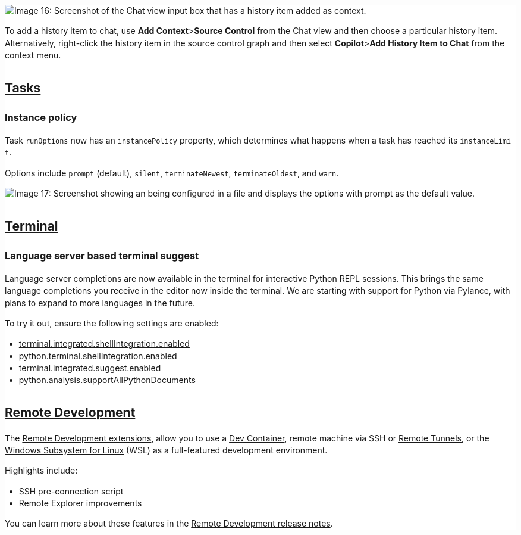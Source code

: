 ![Image 16: Screenshot of the Chat view input box that has a history item added as context.](https://code.visualstudio.com/assets/updates/1_101/chat-context-source-control-commit.png)

To add a history item to chat, use **Add Context**>**Source Control** from the Chat view and then choose a particular history item. Alternatively, right-click the history item in the source control graph and then select **Copilot**>**Add History Item to Chat** from the context menu.

[Tasks](https://code.visualstudio.com/updates/v1_101#_tasks)
------------------------------------------------------------

### [Instance policy](https://code.visualstudio.com/updates/v1_101#_instance-policy)

Task `runOptions` now has an `instancePolicy` property, which determines what happens when a task has reached its `instanceLimit`.

Options include `prompt` (default), `silent`, `terminateNewest`, `terminateOldest`, and `warn`.

![Image 17: Screenshot showing an  being configured in a  file and displays the options with prompt as the default value.](https://code.visualstudio.com/assets/updates/1_101/instancePolicy.png)

[Terminal](https://code.visualstudio.com/updates/v1_101#_terminal)
------------------------------------------------------------------

### [Language server based terminal suggest](https://code.visualstudio.com/updates/v1_101#_language-server-based-terminal-suggest)

Language server completions are now available in the terminal for interactive Python REPL sessions. This brings the same language completions you receive in the editor now inside the terminal. We are starting with support for Python via Pylance, with plans to expand to more languages in the future.

To try it out, ensure the following settings are enabled:

*   [terminal.integrated.shellIntegration.enabled](vscode://settings/terminal.integrated.shellIntegration.enabled)
*   [python.terminal.shellIntegration.enabled](vscode://settings/python.terminal.shellIntegration.enabled)
*   [terminal.integrated.suggest.enabled](vscode://settings/terminal.integrated.suggest.enabled)
*   [python.analysis.supportAllPythonDocuments](vscode://settings/python.analysis.supportAllPythonDocuments)

[Remote Development](https://code.visualstudio.com/updates/v1_101#_remote-development)
--------------------------------------------------------------------------------------

The [Remote Development extensions](https://marketplace.visualstudio.com/items?itemName=ms-vscode-remote.vscode-remote-extensionpack), allow you to use a [Dev Container](https://code.visualstudio.com/docs/devcontainers/containers), remote machine via SSH or [Remote Tunnels](https://code.visualstudio.com/docs/remote/tunnels), or the [Windows Subsystem for Linux](https://learn.microsoft.com/windows/wsl) (WSL) as a full-featured development environment.

Highlights include:

*   SSH pre-connection script
*   Remote Explorer improvements

You can learn more about these features in the [Remote Development release notes](https://github.com/microsoft/vscode-docs/blob/main/remote-release-notes/v1_101.md).
